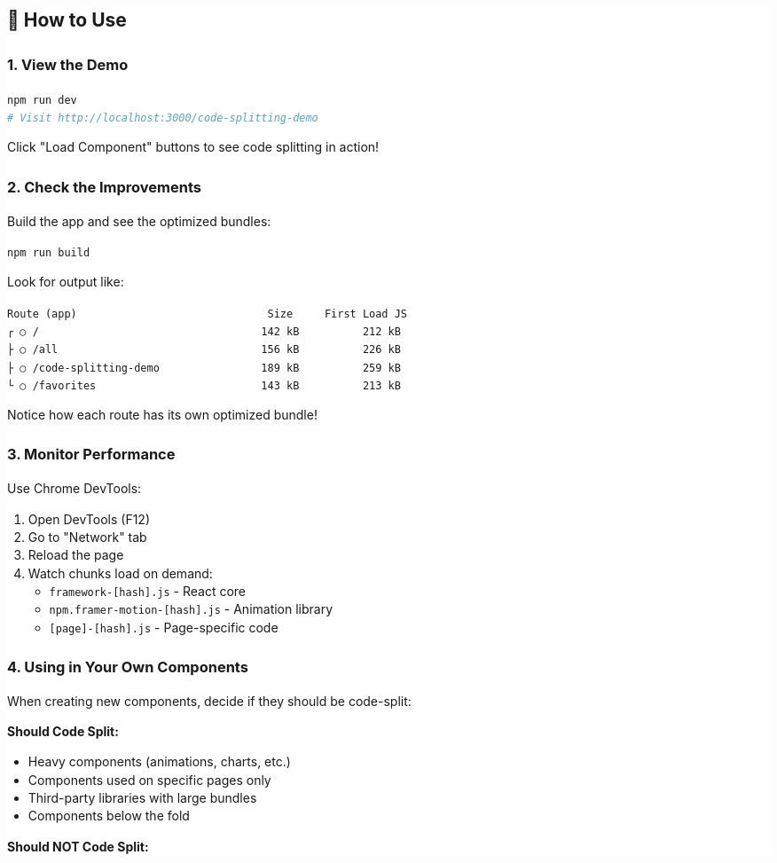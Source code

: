 ## 🎯 How to Use

### 1. View the Demo

```bash
npm run dev
# Visit http://localhost:3000/code-splitting-demo
```

Click "Load Component" buttons to see code splitting in action!

### 2. Check the Improvements

Build the app and see the optimized bundles:

```bash
npm run build
```

Look for output like:

```
Route (app)                              Size     First Load JS
┌ ○ /                                   142 kB          212 kB
├ ○ /all                                156 kB          226 kB
├ ○ /code-splitting-demo                189 kB          259 kB
└ ○ /favorites                          143 kB          213 kB
```

Notice how each route has its own optimized bundle!

### 3. Monitor Performance

Use Chrome DevTools:

1. Open DevTools (F12)
2. Go to "Network" tab
3. Reload the page
4. Watch chunks load on demand:
   - `framework-[hash].js` - React core
   - `npm.framer-motion-[hash].js` - Animation library
   - `[page]-[hash].js` - Page-specific code

### 4. Using in Your Own Components

When creating new components, decide if they should be code-split:

**Should Code Split:**

- Heavy components (animations, charts, etc.)
- Components used on specific pages only
- Third-party libraries with large bundles
- Components below the fold

**Should NOT Code Split:**
